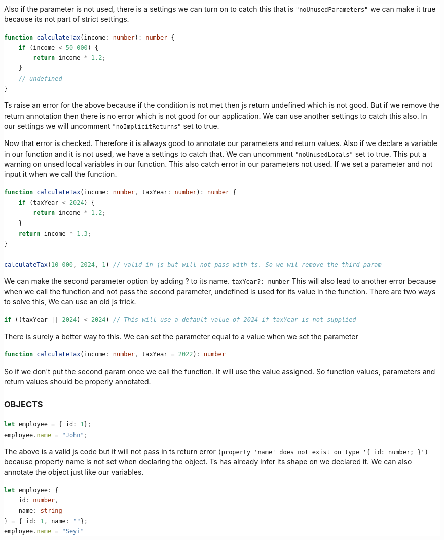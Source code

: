 Also if the parameter is not used, there is a settings we can turn on to catch this that is `"noUnusedParameters"` we can make it true because its not part of strict settings.

```ts
function calculateTax(income: number): number {
    if (income < 50_000) {
        return income * 1.2;
    }
    // undefined
}
```

Ts raise an error for the above because if the condition is not met then js return undefined which is not good. But if we remove the return annotation then there is no error which is not good for our application. We can use another settings to catch this also.
In our settings we will uncomment `"noImplicitReturns"` set to true.

Now that error is checked. Therefore it is always good to annotate our parameters and return values.
Also if we declare a variable in our function and it is not used, we have a settings to catch that. We can uncomment `"noUnusedLocals"` set to true. This put a warning on unsed local variables in our function. This also catch error in our parameters not used. If we set a parameter and not input it when we call the function.
```ts
function calculateTax(income: number, taxYear: number): number {
    if (taxYear < 2024) {
        return income * 1.2;
    }
    return income * 1.3;
}

calculateTax(10_000, 2024, 1) // valid in js but will not pass with ts. So we wil remove the third param
```

We can make the second parameter option by adding ? to its name. `taxYear?: number`
This will also lead to another error because when we call the function and not pass the second parameter, undefined is used for its value in the function. There are two ways to solve this,
We can use an old js trick.
```ts
if ((taxYear || 2024) < 2024) // This will use a default value of 2024 if taxYear is not supplied
``` 
There is surely a better way to this. We can set the parameter equal to a value when we set the parameter

```ts
function calculateTax(income: number, taxYear = 2022): number
```

So if we don't put the second param once we call the function. It will use the value assigned.
So function values, parameters and return values should be properly annotated.

### OBJECTS
```ts
let employee = { id: 1};
employee.name = "John";
```
The above is a valid js code but it will not pass in ts return error `(property 'name' does not exist on type '{ id: number; }')` because property name is not set when declaring the object.
Ts has already infer its shape on we declared it. We can also annotate the object just like our variables. 
```ts
let employee: {
    id: number,
    name: string
} = { id: 1, name: ""};
employee.name = "Seyi"
```